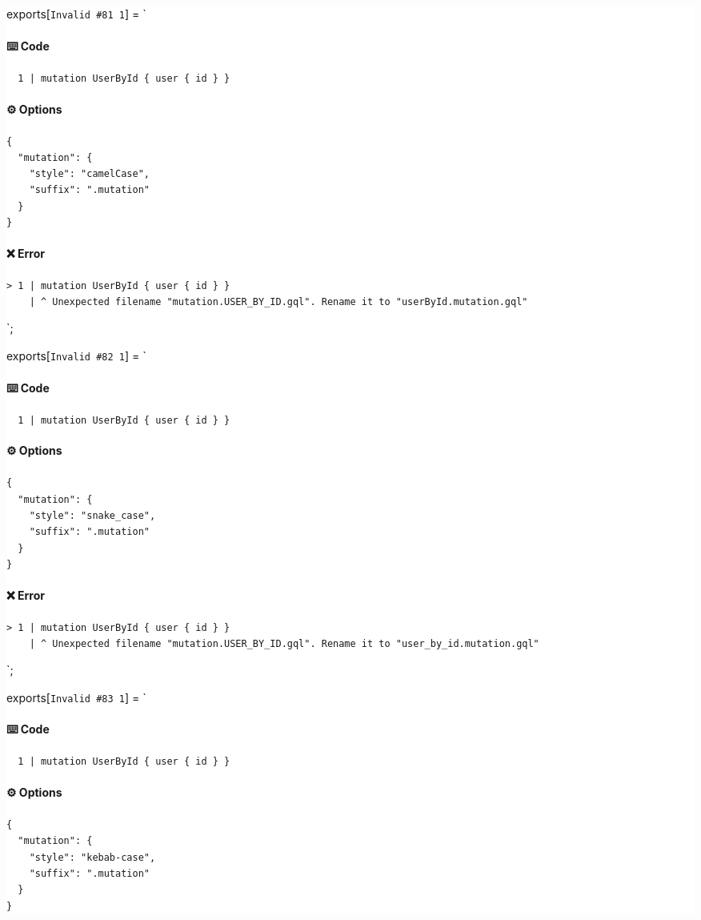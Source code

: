 exports[`Invalid #81 1`] = `
#### ⌨️ Code

      1 | mutation UserById { user { id } }

#### ⚙️ Options

    {
      "mutation": {
        "style": "camelCase",
        "suffix": ".mutation"
      }
    }

#### ❌ Error

    > 1 | mutation UserById { user { id } }
        | ^ Unexpected filename "mutation.USER_BY_ID.gql". Rename it to "userById.mutation.gql"
`;

exports[`Invalid #82 1`] = `
#### ⌨️ Code

      1 | mutation UserById { user { id } }

#### ⚙️ Options

    {
      "mutation": {
        "style": "snake_case",
        "suffix": ".mutation"
      }
    }

#### ❌ Error

    > 1 | mutation UserById { user { id } }
        | ^ Unexpected filename "mutation.USER_BY_ID.gql". Rename it to "user_by_id.mutation.gql"
`;

exports[`Invalid #83 1`] = `
#### ⌨️ Code

      1 | mutation UserById { user { id } }

#### ⚙️ Options

    {
      "mutation": {
        "style": "kebab-case",
        "suffix": ".mutation"
      }
    }
